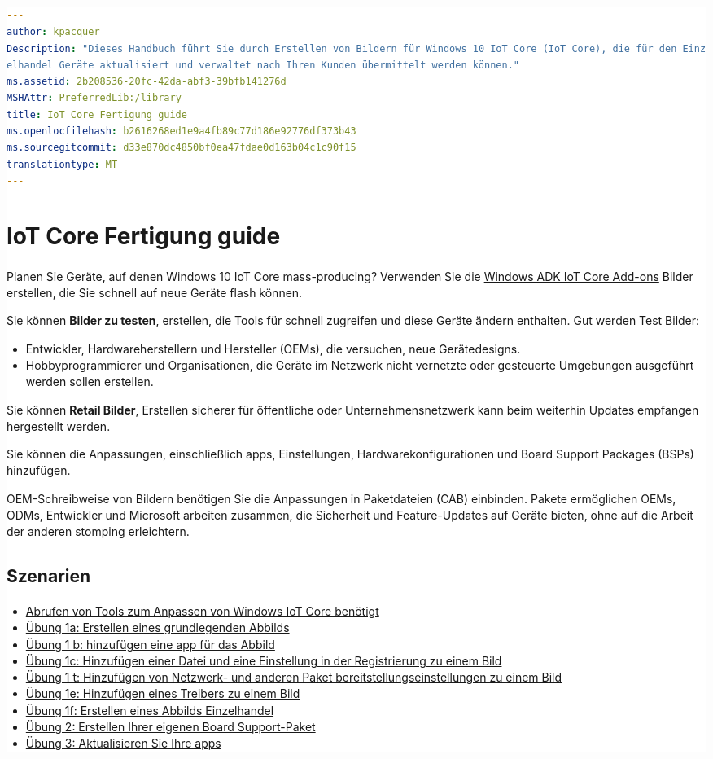 ```yaml
---
author: kpacquer
Description: "Dieses Handbuch führt Sie durch Erstellen von Bildern für Windows 10 IoT Core (IoT Core), die für den Einzelhandel Geräte aktualisiert und verwaltet nach Ihren Kunden übermittelt werden können."
ms.assetid: 2b208536-20fc-42da-abf3-39bfb141276d
MSHAttr: PreferredLib:/library
title: IoT Core Fertigung guide
ms.openlocfilehash: b2616268ed1e9a4fb89c77d186e92776df373b43
ms.sourcegitcommit: d33e870dc4850bf0ea47fdae0d163b04c1c90f15
translationtype: MT
---
```

# <a name="iot-core-manufacturing-guide"></a>IoT Core Fertigung guide

Planen Sie Geräte, auf denen Windows 10 IoT Core mass-producing? Verwenden Sie die [Windows ADK IoT Core Add-ons](iot-core-adk-addons.md) Bilder erstellen, die Sie schnell auf neue Geräte flash können. 

Sie können **Bilder zu testen**, erstellen, die Tools für schnell zugreifen und diese Geräte ändern enthalten. Gut werden Test Bilder:
-  Entwickler, Hardwareherstellern und Hersteller (OEMs), die versuchen, neue Gerätedesigns.
-  Hobbyprogrammierer und Organisationen, die Geräte im Netzwerk nicht vernetzte oder gesteuerte Umgebungen ausgeführt werden sollen erstellen.

Sie können **Retail Bilder**, Erstellen sicherer für öffentliche oder Unternehmensnetzwerk kann beim weiterhin Updates empfangen hergestellt werden.

Sie können die Anpassungen, einschließlich apps, Einstellungen, Hardwarekonfigurationen und Board Support Packages (BSPs) hinzufügen.

OEM-Schreibweise von Bildern benötigen Sie die Anpassungen in Paketdateien (CAB) einbinden. Pakete ermöglichen OEMs, ODMs, Entwickler und Microsoft arbeiten zusammen, die Sicherheit und Feature-Updates auf Geräte bieten, ohne auf die Arbeit der anderen stomping erleichtern.


## <a name="span-idscenariosspanspan-idscenariosspanspan-idscenariosspanscenarios"></a><span id="Scenarios"></span><span id="scenarios"></span><span id="SCENARIOS"></span>Szenarien
-   [Abrufen von Tools zum Anpassen von Windows IoT Core benötigt](set-up-your-pc-to-customize-iot-core.md)
-   [Übung 1a: Erstellen eines grundlegenden Abbilds](create-a-basic-image.md)
-   [Übung 1 b: hinzufügen eine app für das Abbild](deploy-your-app-with-a-standard-board.md)
-   [Übung 1c: Hinzufügen einer Datei und eine Einstellung in der Registrierung zu einem Bild](add-a-registry-setting-to-an-image.md)
-   [Übung 1 t: Hinzufügen von Netzwerk- und anderen Paket bereitstellungseinstellungen zu einem Bild](add-a-provisioning-package-to-an-image.md)
-   [Übung 1e: Hinzufügen eines Treibers zu einem Bild](add-a-driver-to-an-image.md)
-   [Übung 1f: Erstellen eines Abbilds Einzelhandel](build-retail-image.md)
-   [Übung 2: Erstellen Ihrer eigenen Board Support-Paket](create-a-new-bsp.md)
-   [Übung 3: Aktualisieren Sie Ihre apps](../../service/iot/updating-iot-core-apps.md)
